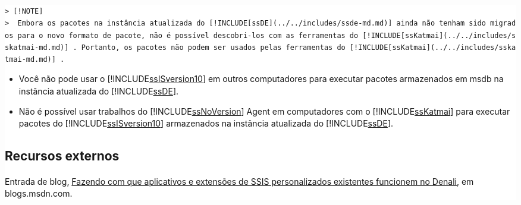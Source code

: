     > [!NOTE]  
    >  Embora os pacotes na instância atualizada do [!INCLUDE[ssDE](../../includes/ssde-md.md)] ainda não tenham sido migrados para o novo formato de pacote, não é possível descobri-los com as ferramentas do [!INCLUDE[ssKatmai](../../includes/sskatmai-md.md)] . Portanto, os pacotes não podem ser usados pelas ferramentas do [!INCLUDE[ssKatmai](../../includes/sskatmai-md.md)] .  
  
-   Você não pode usar o [!INCLUDE[ssISversion10](../../includes/ssisversion10-md.md)] em outros computadores para executar pacotes armazenados em msdb na instância atualizada do [!INCLUDE[ssDE](../../includes/ssde-md.md)].  
  
-   Não é possível usar trabalhos do [!INCLUDE[ssNoVersion](../../includes/ssnoversion-md.md)] Agent em computadores com o [!INCLUDE[ssKatmai](../../includes/sskatmai-md.md)] para executar pacotes do [!INCLUDE[ssISversion10](../../includes/ssisversion10-md.md)] armazenados na instância atualizada do [!INCLUDE[ssDE](../../includes/ssde-md.md)].  
  
## <a name="external-resources"></a>Recursos externos  
 Entrada de blog, [Fazendo com que aplicativos e extensões de SSIS personalizados existentes funcionem no Denali](https://go.microsoft.com/fwlink/?LinkId=238157), em blogs.msdn.com.  
  
  
